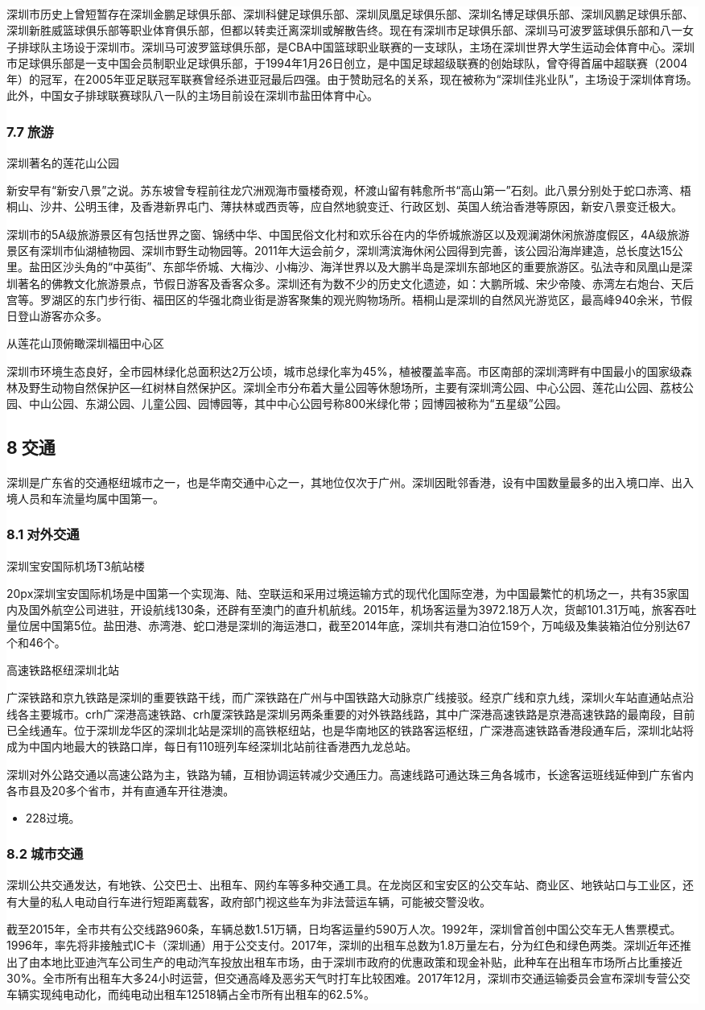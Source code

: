 深圳市历史上曾短暂存在深圳金鹏足球俱乐部、深圳科健足球俱乐部、深圳凤凰足球俱乐部、深圳名博足球俱乐部、深圳风鹏足球俱乐部、深圳新胜威篮球俱乐部等职业体育俱乐部，但都以转卖迁离深圳或解散告终。现在有深圳市足球俱乐部、深圳马可波罗篮球俱乐部和八一女子排球队主场设于深圳市。深圳马可波罗篮球俱乐部，是CBA中国篮球职业联赛的一支球队，主场在深圳世界大学生运动会体育中心。深圳市足球俱乐部是一支中国会员制职业足球俱乐部，于1994年1月26日创立，是中国足球超级联赛的创始球队，曾夺得首届中超联赛（2004年）的冠军，在2005年亚足联冠军联赛曾经杀进亚冠最后四强。由于赞助冠名的关系，现在被称为“深圳佳兆业队”，主场设于深圳体育场。此外，中国女子排球联赛球队八一队的主场目前设在深圳市盐田体育中心。



### 7.7 旅游

深圳著名的莲花山公园

新安早有“新安八景”之说。苏东坡曾专程前往龙穴洲观海市蜃楼奇观，杯渡山留有韩愈所书“高山第一”石刻。此八景分别处于蛇口赤湾、梧桐山、沙井、公明玉律，及香港新界屯门、薄扶林或西贡等，应自然地貌变迁、行政区划、英国人统治香港等原因，新安八景变迁极大。

深圳市的5A级旅游景区有包括世界之窗、锦绣中华、中国民俗文化村和欢乐谷在内的华侨城旅游区以及观澜湖休闲旅游度假区，4A级旅游景区有深圳市仙湖植物园、深圳市野生动物园等。2011年大运会前夕，深圳湾滨海休闲公园得到完善，该公园沿海岸建造，总长度达15公里。盐田区沙头角的“中英街”、东部华侨城、大梅沙、小梅沙、海洋世界以及大鹏半岛是深圳东部地区的重要旅游区。弘法寺和凤凰山是深圳著名的佛教文化旅游景点，节假日游客及香客众多。深圳还有为数不少的历史文化遗迹，如：大鹏所城、宋少帝陵、赤湾左右炮台、天后宫等。罗湖区的东门步行街、福田区的华强北商业街是游客聚集的观光购物场所。梧桐山是深圳的自然风光游览区，最高峰940余米，节假日登山游客亦众多。

从莲花山顶俯瞰深圳福田中心区

深圳市环境生态良好，全市园林绿化总面积达2万公顷，城市总绿化率为45%，植被覆盖率高。市区南部的深圳湾畔有中国最小的国家级森林及野生动物自然保护区—红树林自然保护区。深圳全市分布着大量公园等休憩场所，主要有深圳湾公园、中心公园、莲花山公园、荔枝公园、中山公园、东湖公园、儿童公园、园博园等，其中中心公园号称800米绿化带；园博园被称为“五星级”公园。



## 8 交通

深圳是广东省的交通枢纽城市之一，也是华南交通中心之一，其地位仅次于广州。深圳因毗邻香港，设有中国数量最多的出入境口岸、出入境人员和车流量均属中国第一。



### 8.1 对外交通

深圳宝安国际机场T3航站楼

20px深圳宝安国际机场是中国第一个实现海、陆、空联运和采用过境运输方式的现代化国际空港，为中国最繁忙的机场之一，共有35家国内及国外航空公司进驻，开设航线130条，还辟有至澳门的直升机航线。2015年，机场客运量为3972.18万人次，货邮101.31万吨，旅客吞吐量位居中国第5位。盐田港、赤湾港、蛇口港是深圳的海运港口，截至2014年底，深圳共有港口泊位159个，万吨级及集装箱泊位分别达67个和46个。

高速铁路枢纽深圳北站

广深铁路和京九铁路是深圳的重要铁路干线，而广深铁路在广州与中国铁路大动脉京广线接驳。经京广线和京九线，深圳火车站直通站点沿线各主要城市。crh广深港高速铁路、crh厦深铁路是深圳另两条重要的对外铁路线路，其中广深港高速铁路是京港高速铁路的最南段，目前已全线通车。位于深圳龙华区的深圳北站是深圳的高铁枢纽站，也是华南地区的铁路客运枢纽，广深港高速铁路香港段通车后，深圳北站将成为中国内地最大的铁路口岸，每日有110班列车经深圳北站前往香港西九龙总站。

深圳对外公路交通以高速公路为主，铁路为辅，互相协调运转减少交通压力。高速线路可通达珠三角各城市，长途客运班线延伸到广东省内各市县及20多个省市，并有直通车开往港澳。

* 228过境。



### 8.2 城市交通

深圳公共交通发达，有地铁、公交巴士、出租车、网约车等多种交通工具。在龙岗区和宝安区的公交车站、商业区、地铁站口与工业区，还有大量的私人电动自行车进行短距离载客，政府部门视这些车为非法营运车辆，可能被交警没收。

截至2015年，全市共有公交线路960条，车辆总数1.51万辆，日均客运量约590万人次。1992年，深圳曾首创中国公交车无人售票模式。1996年，率先将非接触式IC卡（深圳通）用于公交支付。2017年，深圳的出租车总数为1.8万量左右，分为红色和绿色两类。深圳近年还推出了由本地比亚迪汽车公司生产的电动汽车投放出租车市场，由于深圳市政府的优惠政策和现金补贴，此种车在出租车市场所占比重接近30%。全市所有出租车大多24小时运营，但交通高峰及恶劣天气时打车比较困难。2017年12月，深圳市交通运输委员会宣布深圳专营公交车辆实现纯电动化，而纯电动出租车12518辆占全市所有出租车的62.5%。
